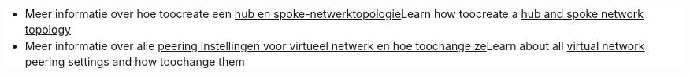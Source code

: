 * <span data-ttu-id="3d9c5-192">Meer informatie over hoe toocreate een [hub en spoke-netwerktopologie](/azure/architecture/reference-architectures/hybrid-networking/hub-spoke?toc=%2fazure%2fvirtual-network%2ftoc.json#vnet-peering)</span><span class="sxs-lookup"><span data-stu-id="3d9c5-192">Learn how toocreate a [hub and spoke network topology](/azure/architecture/reference-architectures/hybrid-networking/hub-spoke?toc=%2fazure%2fvirtual-network%2ftoc.json#vnet-peering)</span></span> 
* <span data-ttu-id="3d9c5-193">Meer informatie over alle [peering instellingen voor virtueel netwerk en hoe toochange ze](virtual-network-manage-peering.md)</span><span class="sxs-lookup"><span data-stu-id="3d9c5-193">Learn about all [virtual network peering settings and how toochange them](virtual-network-manage-peering.md)</span></span>
